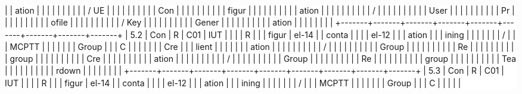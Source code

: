 |       | ation |       |       |       |       |       |       |       |
|       | / UE  |       |       |       |       |       |       |       |
|       | Con   |       |       |       |       |       |       |       |
|       | figur |       |       |       |       |       |       |       |
|       | ation |       |       |       |       |       |       |       |
|       | /     |       |       |       |       |       |       |       |
|       | User  |       |       |       |       |       |       |       |
|       | Pr    |       |       |       |       |       |       |       |
|       | ofile |       |       |       |       |       |       |       |
|       | / Key |       |       |       |       |       |       |       |
|       | Gener |       |       |       |       |       |       |       |
|       | ation |       |       |       |       |       |       |       |
+-------+-------+-------+-------+-------+-------+-------+-------+-------+
| 5.2   | Con   | R     | C01   | IUT   |       |       |       | R     |
|       | figur | el-14 |       | conta |       |       |       | el-12 |
|       | ation |       |       | ining |       |       |       |       |
|       | /     |       |       | MCPTT |       |       |       |       |
|       | Group |       |       | C     |       |       |       |       |
|       | Cre   |       |       | lient |       |       |       |       |
|       | ation |       |       |       |       |       |       |       |
|       | /     |       |       |       |       |       |       |       |
|       | Group |       |       |       |       |       |       |       |
|       | Re    |       |       |       |       |       |       |       |
|       | group |       |       |       |       |       |       |       |
|       | Cre   |       |       |       |       |       |       |       |
|       | ation |       |       |       |       |       |       |       |
|       | /     |       |       |       |       |       |       |       |
|       | Group |       |       |       |       |       |       |       |
|       | Re    |       |       |       |       |       |       |       |
|       | group |       |       |       |       |       |       |       |
|       | Tea   |       |       |       |       |       |       |       |
|       | rdown |       |       |       |       |       |       |       |
+-------+-------+-------+-------+-------+-------+-------+-------+-------+
| 5.3   | Con   | R     | C01   | IUT   |       |       |       | R     |
|       | figur | el-14 |       | conta |       |       |       | el-12 |
|       | ation |       |       | ining |       |       |       |       |
|       | /     |       |       | MCPTT |       |       |       |       |
|       | Group |       |       | C     |       |       |       |       |